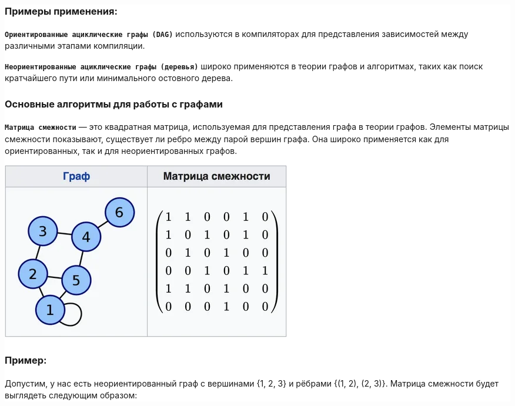 ### Примеры применения:

**`Ориентированные ациклические графы (DAG)`** используются в компиляторах для представления зависимостей между различными этапами компиляции.

**`Неориентированные ациклические графы (деревья)`** широко применяются в теории графов и алгоритмах, таких как поиск кратчайшего пути или минимального остовного дерева.


### Основные алгоритмы для работы с графами 

**`Матрица смежности`** — это квадратная матрица, используемая для представления графа в теории графов. Элементы матрицы смежности показывают, существует ли ребро между парой вершин графа. Она широко применяется как для ориентированных, так и для неориентированных графов.
<p ><img src="images/мск2.webp"></p>

 ### Пример:
Допустим, у нас есть неориентированный граф с вершинами {1, 2, 3} и рёбрами 
{(1, 2), (2, 3)}.
 Матрица смежности будет выглядеть следующим образом: